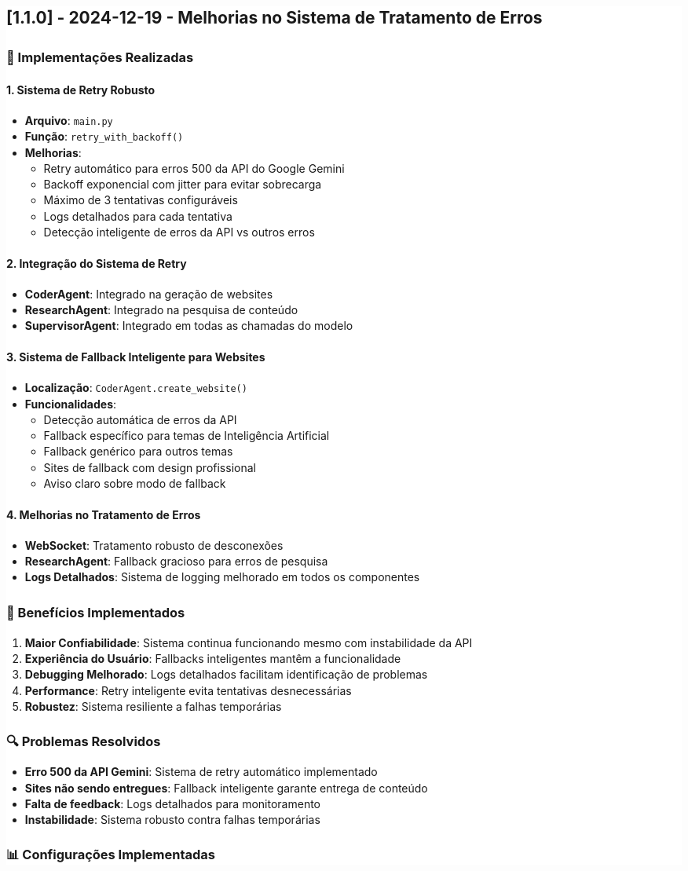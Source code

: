 
## [1.1.0] - 2024-12-19 - Melhorias no Sistema de Tratamento de Erros

### 🔧 Implementações Realizadas

#### 1. Sistema de Retry Robusto
- **Arquivo**: `main.py`
- **Função**: `retry_with_backoff()`
- **Melhorias**:
  - Retry automático para erros 500 da API do Google Gemini
  - Backoff exponencial com jitter para evitar sobrecarga
  - Máximo de 3 tentativas configuráveis
  - Logs detalhados para cada tentativa
  - Detecção inteligente de erros da API vs outros erros

#### 2. Integração do Sistema de Retry
- **CoderAgent**: Integrado na geração de websites
- **ResearchAgent**: Integrado na pesquisa de conteúdo
- **SupervisorAgent**: Integrado em todas as chamadas do modelo

#### 3. Sistema de Fallback Inteligente para Websites
- **Localização**: `CoderAgent.create_website()`
- **Funcionalidades**:
  - Detecção automática de erros da API
  - Fallback específico para temas de Inteligência Artificial
  - Fallback genérico para outros temas
  - Sites de fallback com design profissional
  - Aviso claro sobre modo de fallback

#### 4. Melhorias no Tratamento de Erros
- **WebSocket**: Tratamento robusto de desconexões
- **ResearchAgent**: Fallback gracioso para erros de pesquisa
- **Logs Detalhados**: Sistema de logging melhorado em todos os componentes

### 🎯 Benefícios Implementados

1. **Maior Confiabilidade**: Sistema continua funcionando mesmo com instabilidade da API
2. **Experiência do Usuário**: Fallbacks inteligentes mantêm a funcionalidade
3. **Debugging Melhorado**: Logs detalhados facilitam identificação de problemas
4. **Performance**: Retry inteligente evita tentativas desnecessárias
5. **Robustez**: Sistema resiliente a falhas temporárias

### 🔍 Problemas Resolvidos

- **Erro 500 da API Gemini**: Sistema de retry automático implementado
- **Sites não sendo entregues**: Fallback inteligente garante entrega de conteúdo
- **Falta de feedback**: Logs detalhados para monitoramento
- **Instabilidade**: Sistema robusto contra falhas temporárias

### 📊 Configurações Implementadas
